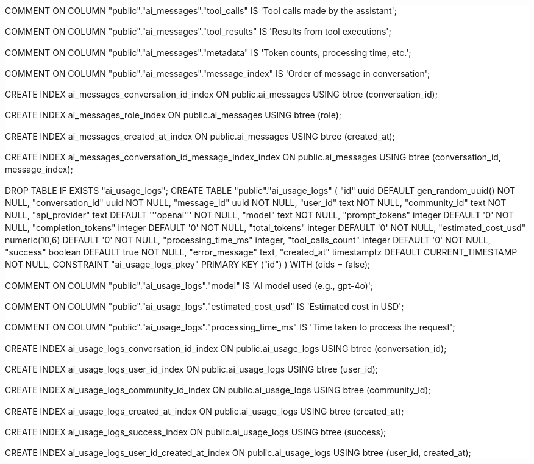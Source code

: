 COMMENT ON COLUMN "public"."ai_messages"."tool_calls" IS 'Tool calls made by the assistant';

COMMENT ON COLUMN "public"."ai_messages"."tool_results" IS 'Results from tool executions';

COMMENT ON COLUMN "public"."ai_messages"."metadata" IS 'Token counts, processing time, etc.';

COMMENT ON COLUMN "public"."ai_messages"."message_index" IS 'Order of message in conversation';

CREATE INDEX ai_messages_conversation_id_index ON public.ai_messages USING btree (conversation_id);

CREATE INDEX ai_messages_role_index ON public.ai_messages USING btree (role);

CREATE INDEX ai_messages_created_at_index ON public.ai_messages USING btree (created_at);

CREATE INDEX ai_messages_conversation_id_message_index_index ON public.ai_messages USING btree (conversation_id, message_index);


DROP TABLE IF EXISTS "ai_usage_logs";
CREATE TABLE "public"."ai_usage_logs" (
    "id" uuid DEFAULT gen_random_uuid() NOT NULL,
    "conversation_id" uuid NOT NULL,
    "message_id" uuid NOT NULL,
    "user_id" text NOT NULL,
    "community_id" text NOT NULL,
    "api_provider" text DEFAULT '''openai''' NOT NULL,
    "model" text NOT NULL,
    "prompt_tokens" integer DEFAULT '0' NOT NULL,
    "completion_tokens" integer DEFAULT '0' NOT NULL,
    "total_tokens" integer DEFAULT '0' NOT NULL,
    "estimated_cost_usd" numeric(10,6) DEFAULT '0' NOT NULL,
    "processing_time_ms" integer,
    "tool_calls_count" integer DEFAULT '0' NOT NULL,
    "success" boolean DEFAULT true NOT NULL,
    "error_message" text,
    "created_at" timestamptz DEFAULT CURRENT_TIMESTAMP NOT NULL,
    CONSTRAINT "ai_usage_logs_pkey" PRIMARY KEY ("id")
) WITH (oids = false);

COMMENT ON COLUMN "public"."ai_usage_logs"."model" IS 'AI model used (e.g., gpt-4o)';

COMMENT ON COLUMN "public"."ai_usage_logs"."estimated_cost_usd" IS 'Estimated cost in USD';

COMMENT ON COLUMN "public"."ai_usage_logs"."processing_time_ms" IS 'Time taken to process the request';

CREATE INDEX ai_usage_logs_conversation_id_index ON public.ai_usage_logs USING btree (conversation_id);

CREATE INDEX ai_usage_logs_user_id_index ON public.ai_usage_logs USING btree (user_id);

CREATE INDEX ai_usage_logs_community_id_index ON public.ai_usage_logs USING btree (community_id);

CREATE INDEX ai_usage_logs_created_at_index ON public.ai_usage_logs USING btree (created_at);

CREATE INDEX ai_usage_logs_success_index ON public.ai_usage_logs USING btree (success);

CREATE INDEX ai_usage_logs_user_id_created_at_index ON public.ai_usage_logs USING btree (user_id, created_at);

